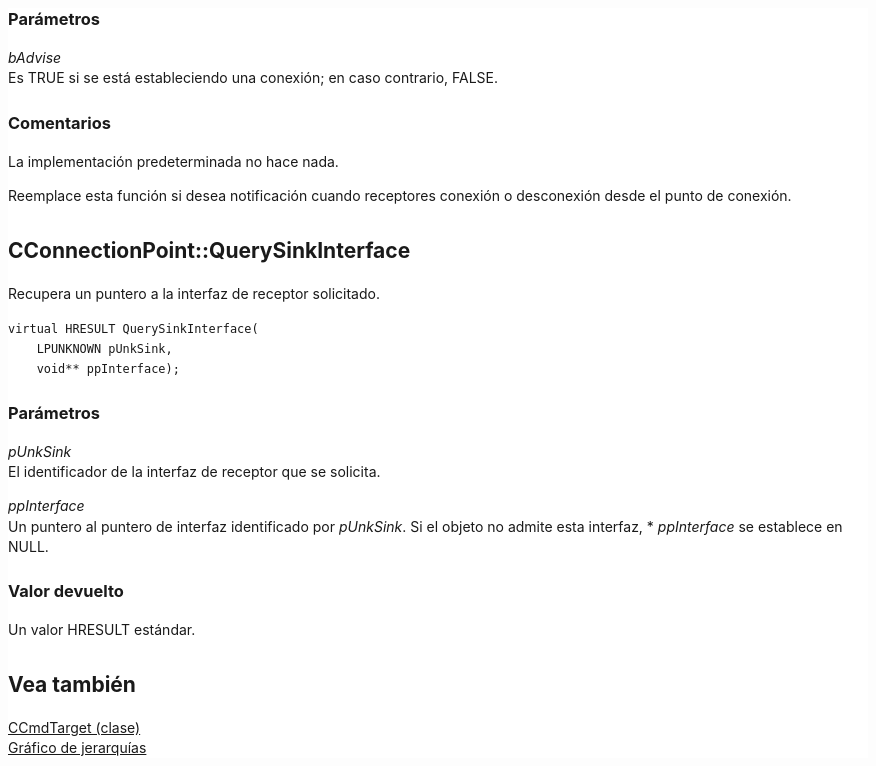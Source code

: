 ### <a name="parameters"></a>Parámetros

*bAdvise*<br/>
Es TRUE si se está estableciendo una conexión; en caso contrario, FALSE.

### <a name="remarks"></a>Comentarios

La implementación predeterminada no hace nada.

Reemplace esta función si desea notificación cuando receptores conexión o desconexión desde el punto de conexión.

##  <a name="querysinkinterface"></a>  CConnectionPoint::QuerySinkInterface

Recupera un puntero a la interfaz de receptor solicitado.

```
virtual HRESULT QuerySinkInterface(
    LPUNKNOWN pUnkSink,
    void** ppInterface);
```

### <a name="parameters"></a>Parámetros

*pUnkSink*<br/>
El identificador de la interfaz de receptor que se solicita.

*ppInterface*<br/>
Un puntero al puntero de interfaz identificado por *pUnkSink*. Si el objeto no admite esta interfaz, \* *ppInterface* se establece en NULL.

### <a name="return-value"></a>Valor devuelto

Un valor HRESULT estándar.

## <a name="see-also"></a>Vea también

[CCmdTarget (clase)](../../mfc/reference/ccmdtarget-class.md)<br/>
[Gráfico de jerarquías](../../mfc/hierarchy-chart.md)
